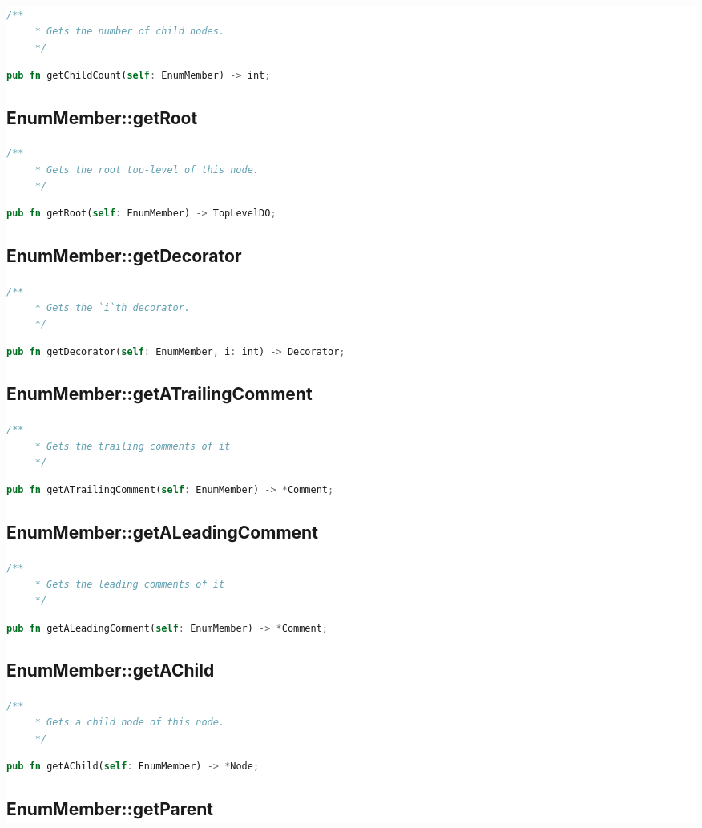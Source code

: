 ```rust
/**
     * Gets the number of child nodes.
     */
```
```rust
pub fn getChildCount(self: EnumMember) -> int;
```
## EnumMember::getRoot

```rust
/**
     * Gets the root top-level of this node. 
     */
```
```rust
pub fn getRoot(self: EnumMember) -> TopLevelDO;
```
## EnumMember::getDecorator

```rust
/**
     * Gets the `i`th decorator.
     */
```
```rust
pub fn getDecorator(self: EnumMember, i: int) -> Decorator;
```
## EnumMember::getATrailingComment

```rust
/**
     * Gets the trailing comments of it
     */
```
```rust
pub fn getATrailingComment(self: EnumMember) -> *Comment;
```
## EnumMember::getALeadingComment

```rust
/**
     * Gets the leading comments of it
     */
```
```rust
pub fn getALeadingComment(self: EnumMember) -> *Comment;
```
## EnumMember::getAChild

```rust
/**
     * Gets a child node of this node.
     */
```
```rust
pub fn getAChild(self: EnumMember) -> *Node;
```
## EnumMember::getParent
